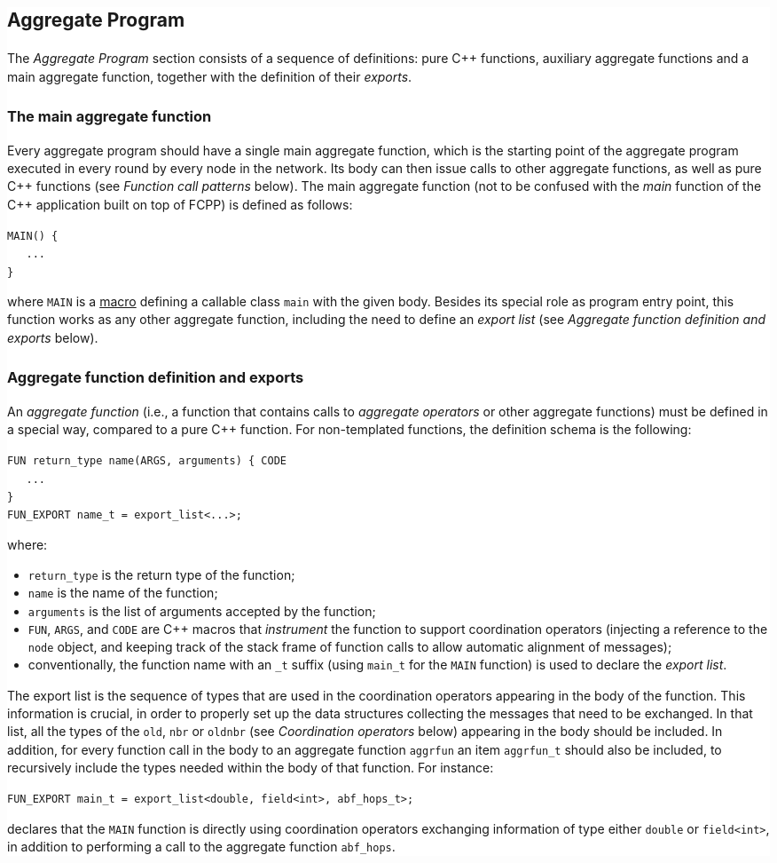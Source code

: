 
## Aggregate Program

The _Aggregate Program_ section consists of a sequence of definitions: pure C++ functions, auxiliary aggregate functions and a main aggregate function, together with the definition of their _exports_.

### The main aggregate function

Every aggregate program should have a single main aggregate function, which is the starting point of the aggregate program executed in every round by every node in the network. Its body can then issue calls to other aggregate functions, as well as pure C++ functions (see _Function call patterns_ below). The main aggregate function (not to be confused with the *main* function of the C++ application built on top of FCPP) is defined as follows:
```
MAIN() {
   ...
}
```
where `MAIN` is a [macro](http://fcpp-doc.surge.sh/beautify_8hpp.html) defining a callable class `main` with the given body. Besides its special role as program entry point, this function works as any other aggregate function, including the need to define an _export list_ (see _Aggregate function definition and exports_ below). 

### Aggregate function definition and exports

An *aggregate function* (i.e., a function that contains calls to *aggregate operators* or other aggregate functions) must be defined in a special way, compared to a pure C++ function. For non-templated functions, the definition schema is the following:
```
FUN return_type name(ARGS, arguments) { CODE
   ...
}
FUN_EXPORT name_t = export_list<...>;
```
where:
- `return_type` is the return type of the function;
- `name` is the name of the function;
- `arguments` is the list of arguments accepted by the function;
- `FUN`,  `ARGS`, and `CODE` are C++ macros that *instrument* the function to support coordination operators (injecting a reference to the `node` object, and keeping track of the stack frame of function calls to allow automatic alignment of messages);
- conventionally, the function name with an `_t` suffix (using `main_t` for the `MAIN` function) is used to declare the _export list_.

The export list is the sequence of types that are used in the coordination operators appearing in the body of the function. This information is crucial, in order to properly set up the data structures collecting the messages that need to be exchanged. In that list, all the types of the `old`, `nbr` or `oldnbr` (see _Coordination operators_ below) appearing in the body should be included. In addition, for every function call in the body to an aggregate function `aggrfun` an item `aggrfun_t` should also be included, to recursively include the types needed within the body of that function. For instance:
```
FUN_EXPORT main_t = export_list<double, field<int>, abf_hops_t>;
```
declares that the `MAIN` function is directly using coordination operators exchanging information of type either `double` or `field<int>`, in addition to performing a call to the aggregate function `abf_hops`.

